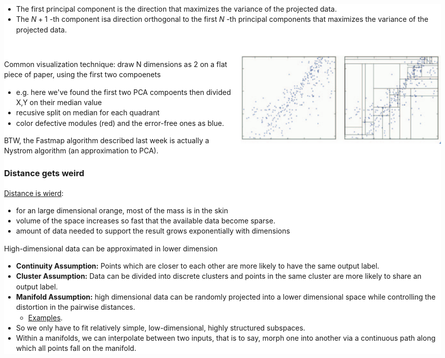 - The first principal component is the  direction that maximizes the variance of the projected data. 
- The $N+1$ -th  component  isa direction orthogonal to the first 
 $N$ -th  principal components that maximizes the variance of the projected data.

<br clear=all>
<img src="fmap.png" width=400 align=right>

Common visualization technique: draw N dimensions as 2 on a flat piece of paper, using the first two compoenets
- e.g. here we've found the first two PCA compoents then divided X,Y on their median value
- recusive split on median for each quadrant
- color defective modules (red) and the error-free ones as blue.


BTW, the Fastmap algorithm described last week is actually a   Nystrom algorithm (an approximation
to PCA).
[^platt]: John Platt FastMap, MetricMap, and Landmark MDS are all Nystrom Algorithms, MSR-TR-2004-26, January 2005  https://proceedings.mlr.press/r5/platt05a/platt05a.pdf



### Distance gets weird 


[Distance is wierd](https://haralick.org/ML/useful_things_about_machine_learning.pdf):

- for an large dimensional orange, most of the mass is in the skin
- volume of the space increases so fast that the available data become sparse.
- amount of data needed to support the result grows exponentially with dimensions
 

High-dimensional data can be approximated in lower dimension
- **Continuity Assumption:**  Points which are closer to each other are more likely to have the same output label.
- **Cluster Assumption:**  Data can be divided into discrete clusters and points in the same cluster are more likely to share an output label.
- **Manifold Assumption:**   high dimensional data can be randomly projected into a lower dimensional  space while controlling the distortion in the pairwise distances. 
  - <a href="https://scikit-learn.org/stable/auto_examples/miscellaneous/plot_johnson_lindenstrauss_bound.html">Examples</a>.
- So we only have to   fit relatively simple, low-dimensional, highly structured subspaces.
- Within a manifolds,  we can  interpolate between two inputs, that is to say, morph one into another via a continuous path along which all points fall on the manifold. 


[^peters]: Peters, Fayola, Tim Menzies, and Lucas Layman.](https://www.ezzoterik.com/papers/15lace2.pdf)
[^davies]: Davies, Misty, and Karen Gundy-Burlet. 
[^stall]: Dimitri Stallenberg, Mitchell Olsthoorn, and Annibale Panichella. 2022. 
[^maj18]: Suvodeep Majumder, Nikhila Balaji, Katie Brey, Wei Fu, and Tim Menzies. 2018. 
[^leit]: Veerappa, Varsha, and Emmanuel Letier. 
[^liu]: Liu, Z., Qin, T., Guan, X., Jiang, H., & Wang, C. (2018). 
[^riot]:  Jianfeng Chen, Tim Menzies:
[^chen]: J. Chen, V. Nair, R. Krishna and T. Menzies, 
[^sculley]: Web-scale k-means clustering, D Sculley, Proceedings of the 19th international conference on World wide web, 1177-1178. https://citeseerx.ist.psu.edu/document?repid=rep1&type=pdf&doi=b452a856a3e3d4d37b1de837996aa6813bedfdcf